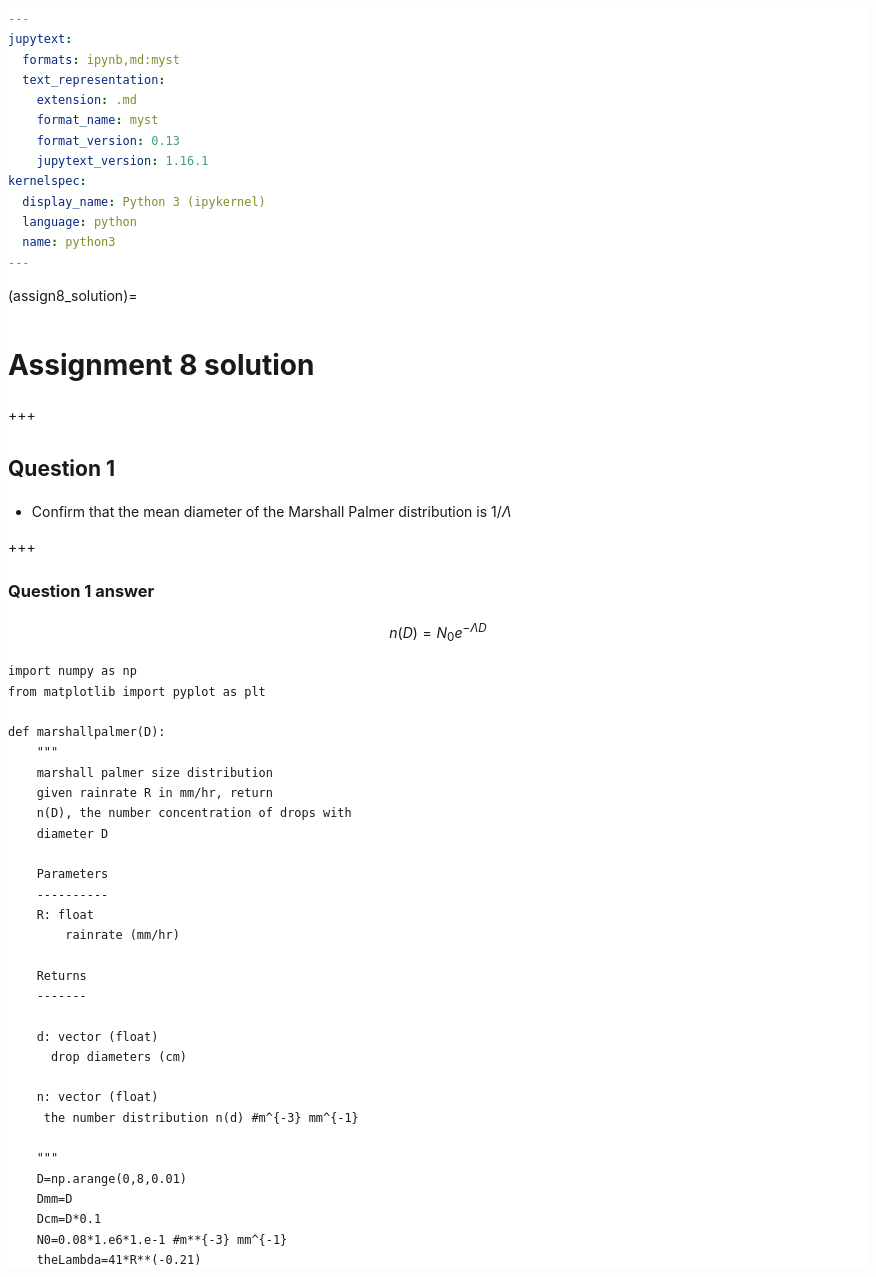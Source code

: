 ```yaml
---
jupytext:
  formats: ipynb,md:myst
  text_representation:
    extension: .md
    format_name: myst
    format_version: 0.13
    jupytext_version: 1.16.1
kernelspec:
  display_name: Python 3 (ipykernel)
  language: python
  name: python3
---
```


(assign8_solution)=
# Assignment 8 solution

+++

## Question 1

- Confirm that the mean diameter of the Marshall Palmer distribution is $1/\Lambda$

+++

### Question 1 answer

$$
n(D)=N_0 e^{-\Lambda D}
$$

```{code-cell} ipython3
import numpy as np
from matplotlib import pyplot as plt

def marshallpalmer(D):
    """
    marshall palmer size distribution
    given rainrate R in mm/hr, return
    n(D), the number concentration of drops with
    diameter D

    Parameters
    ----------
    R: float
        rainrate (mm/hr)

    Returns
    -------

    d: vector (float)
      drop diameters (cm)

    n: vector (float)
     the number distribution n(d) #m^{-3} mm^{-1}

    """
    D=np.arange(0,8,0.01)
    Dmm=D
    Dcm=D*0.1
    N0=0.08*1.e6*1.e-1 #m**{-3} mm^{-1}
    theLambda=41*R**(-0.21)
```